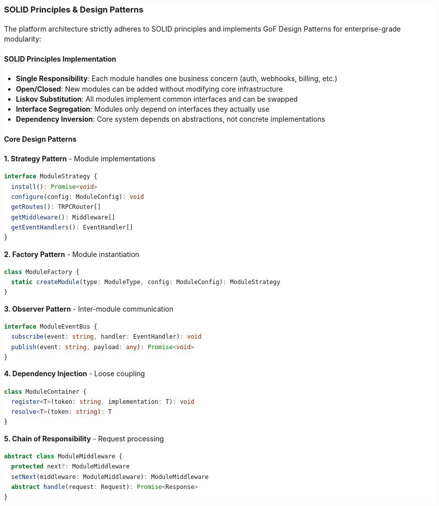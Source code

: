 ### SOLID Principles & Design Patterns

The platform architecture strictly adheres to SOLID principles and implements GoF Design Patterns for enterprise-grade modularity:

#### SOLID Principles Implementation
- **Single Responsibility**: Each module handles one business concern (auth, webhooks, billing, etc.)
- **Open/Closed**: New modules can be added without modifying core infrastructure
- **Liskov Substitution**: All modules implement common interfaces and can be swapped
- **Interface Segregation**: Modules only depend on interfaces they actually use
- **Dependency Inversion**: Core system depends on abstractions, not concrete implementations

#### Core Design Patterns

**1. Strategy Pattern** - Module implementations
```typescript
interface ModuleStrategy {
  install(): Promise<void>
  configure(config: ModuleConfig): void
  getRoutes(): TRPCRouter[]
  getMiddleware(): Middleware[]
  getEventHandlers(): EventHandler[]
}
```

**2. Factory Pattern** - Module instantiation
```typescript
class ModuleFactory {
  static createModule(type: ModuleType, config: ModuleConfig): ModuleStrategy
}
```

**3. Observer Pattern** - Inter-module communication
```typescript
interface ModuleEventBus {
  subscribe(event: string, handler: EventHandler): void
  publish(event: string, payload: any): Promise<void>
}
```

**4. Dependency Injection** - Loose coupling
```typescript
class ModuleContainer {
  register<T>(token: string, implementation: T): void
  resolve<T>(token: string): T
}
```

**5. Chain of Responsibility** - Request processing
```typescript
abstract class ModuleMiddleware {
  protected next?: ModuleMiddleware
  setNext(middleware: ModuleMiddleware): ModuleMiddleware
  abstract handle(request: Request): Promise<Response>
}
```
